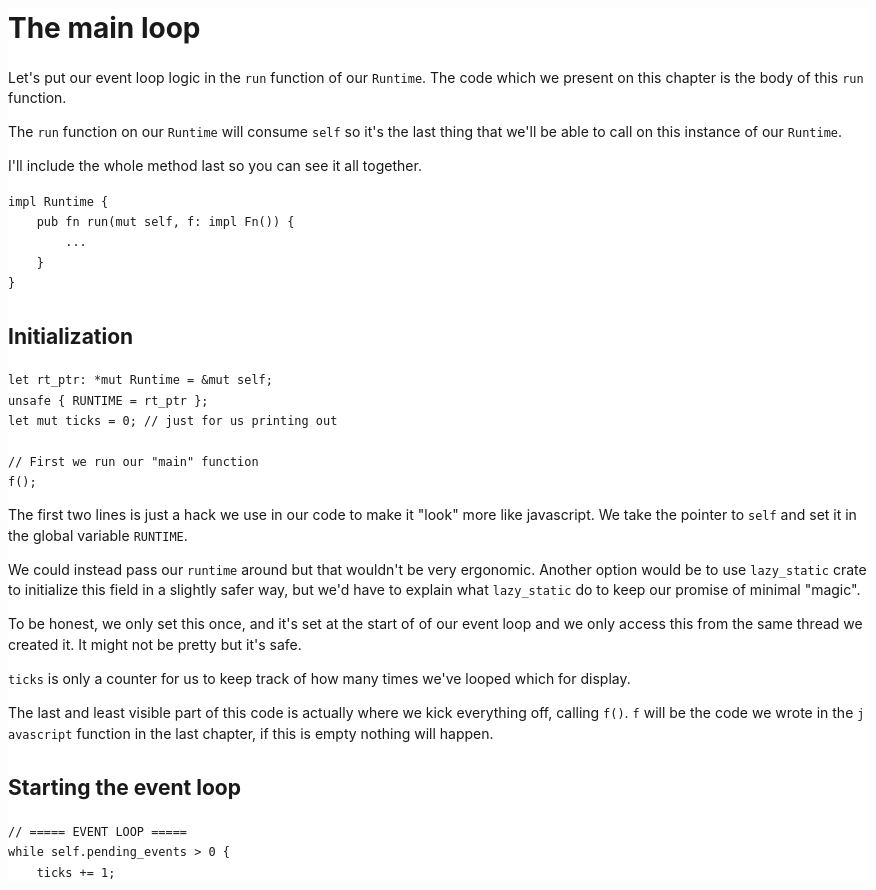 # The main loop

Let's put our event loop logic in the `run` function of our `Runtime`. The code
which we present on this chapter is the body of this `run` function.

The `run` function on our `Runtime` will consume `self` so it's the last thing that we'll be able to call on this instance of our `Runtime`.

I'll include the whole method last so you can see it all together.

```rust, ignore
impl Runtime {
    pub fn run(mut self, f: impl Fn()) {
        ...
    }
}
```

## Initialization

```rust, ignore
let rt_ptr: *mut Runtime = &mut self;
unsafe { RUNTIME = rt_ptr };
let mut ticks = 0; // just for us printing out

// First we run our "main" function
f();
```

The first two lines is just a hack we use in our code to make it "look" more
like javascript. We take the pointer to `self` and set it in the global
variable `RUNTIME`.

We could instead pass our `runtime` around but that wouldn't
be very ergonomic. Another option would be to use `lazy_static` crate to initialize this field in a slightly safer way, but we'd have to explain what `lazy_static` do to keep our promise of minimal "magic".

To be honest, we only set this once, and it's set at the start of of our event loop and we only access this from the same thread we created it. It might not be pretty but it's safe.

`ticks` is only a counter for us to keep track of how many times we've looped which for display.

The last and least visible part of this code is actually where we kick everything off, calling `f()`. `f` will be the code we wrote in the `javascript` function in the last chapter, if this is empty nothing will happen.

## Starting the event loop

```rust, ignore
// ===== EVENT LOOP =====
while self.pending_events > 0 {
    ticks += 1;
```

